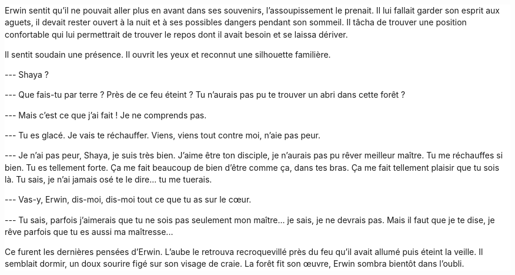 Erwin sentit qu’il ne pouvait aller plus en avant dans ses souvenirs, l’assoupissement le prenait. Il lui fallait garder son esprit aux aguets, il devait rester ouvert à la nuit et à ses possibles dangers pendant son sommeil. Il tâcha de trouver une position confortable qui lui permettrait de trouver le repos dont il avait besoin et se laissa dériver.

Il sentit soudain une présence. Il ouvrit les yeux et reconnut une silhouette familière.

--- Shaya ?

--- Que fais-tu par terre ? Près de ce feu éteint ? Tu n’aurais pas pu te trouver un abri dans cette forêt ?

--- Mais c’est ce que j’ai fait ! Je ne comprends pas.

--- Tu es glacé. Je vais te réchauffer. Viens, viens tout contre moi, n’aie pas peur.

--- Je n’ai pas peur, Shaya, je suis très bien. J’aime être ton disciple, je n’aurais pas pu rêver meilleur maître. Tu me réchauffes si bien. Tu es tellement forte. Ça me fait beaucoup de bien d’être comme ça, dans tes bras. Ça me fait tellement plaisir que tu sois là. Tu sais, je n’ai jamais osé te le dire... tu me tuerais.

--- Vas-y, Erwin, dis-moi, dis-moi tout ce que tu as sur le cœur.

--- Tu sais, parfois j’aimerais que tu ne sois pas seulement mon maître... je sais, je ne devrais pas. Mais il faut que je te dise, je rêve parfois que tu es aussi ma maîtresse...

Ce furent les dernières pensées d’Erwin. L’aube le retrouva recroquevillé près du feu qu’il avait allumé puis éteint la veille. Il semblait dormir, un doux sourire figé sur son visage de craie. La forêt fit son œuvre, Erwin sombra bientôt dans l’oubli.
